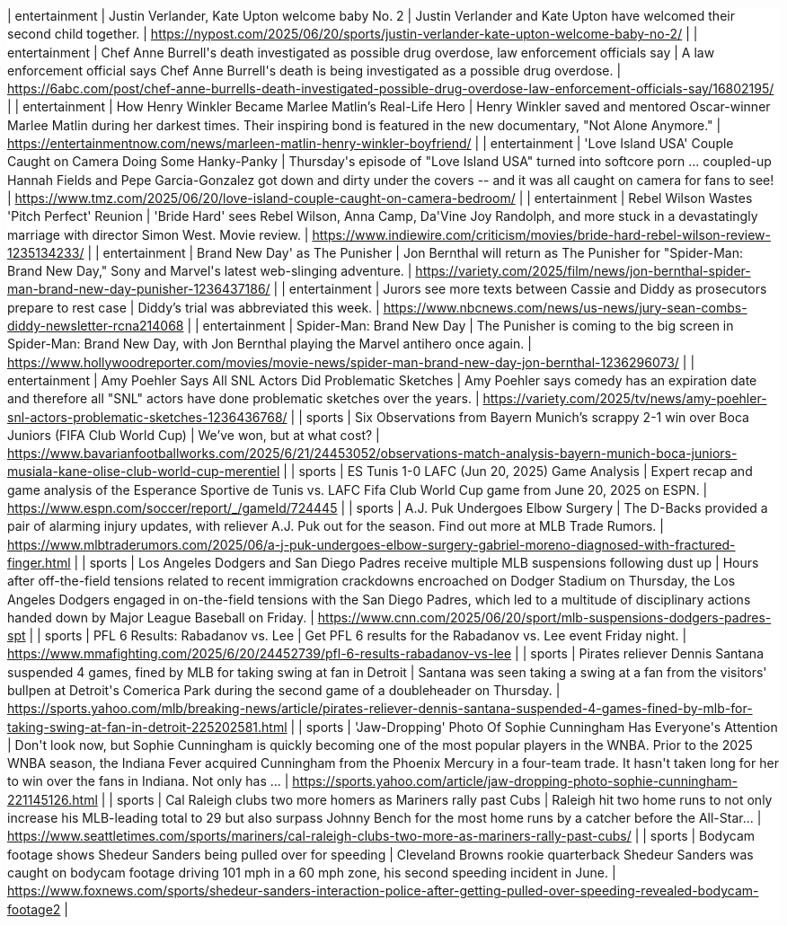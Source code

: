 | entertainment | Justin Verlander, Kate Upton welcome baby No. 2 | Justin Verlander and Kate Upton have welcomed their second child together. | https://nypost.com/2025/06/20/sports/justin-verlander-kate-upton-welcome-baby-no-2/ |
| entertainment | Chef Anne Burrell's death investigated as possible drug overdose, law enforcement officials say | A law enforcement official says Chef Anne Burrell's death is being investigated as a possible drug overdose. | https://6abc.com/post/chef-anne-burrells-death-investigated-possible-drug-overdose-law-enforcement-officials-say/16802195/ |
| entertainment | How Henry Winkler Became Marlee Matlin’s Real-Life Hero | Henry Winkler saved and mentored Oscar-winner Marlee Matlin during her darkest times. Their inspiring bond is featured in the new documentary, "Not Alone Anymore." | https://entertainmentnow.com/news/marleen-matlin-henry-winkler-boyfriend/ |
| entertainment | 'Love Island USA' Couple Caught on Camera Doing Some Hanky-Panky | Thursday's episode of "Love Island USA" turned into softcore porn ... coupled-up Hannah Fields and Pepe Garcia-Gonzalez got down and dirty under the covers -- and it was all caught on camera for fans to see! | https://www.tmz.com/2025/06/20/love-island-couple-caught-on-camera-bedroom/ |
| entertainment | Rebel Wilson Wastes 'Pitch Perfect' Reunion | 'Bride Hard' sees Rebel Wilson, Anna Camp, Da'Vine Joy Randolph, and more stuck in a devastatingly marriage with director Simon West. Movie review. | https://www.indiewire.com/criticism/movies/bride-hard-rebel-wilson-review-1235134233/ |
| entertainment | Brand New Day' as The Punisher | Jon Bernthal will return as The Punisher for "Spider-Man: Brand New Day," Sony and Marvel's latest web-slinging adventure. | https://variety.com/2025/film/news/jon-bernthal-spider-man-brand-new-day-punisher-1236437186/ |
| entertainment | Jurors see more texts between Cassie and Diddy as prosecutors prepare to rest case | Diddy’s trial was abbreviated this week. | https://www.nbcnews.com/news/us-news/jury-sean-combs-diddy-newsletter-rcna214068 |
| entertainment | Spider-Man: Brand New Day | The Punisher is coming to the big screen in Spider-Man: Brand New Day, with Jon Bernthal playing the Marvel antihero once again. | https://www.hollywoodreporter.com/movies/movie-news/spider-man-brand-new-day-jon-bernthal-1236296073/ |
| entertainment | Amy Poehler Says All SNL Actors Did Problematic Sketches | Amy Poehler says comedy has an expiration date and therefore all "SNL" actors have done problematic sketches over the years. | https://variety.com/2025/tv/news/amy-poehler-snl-actors-problematic-sketches-1236436768/ |
| sports | Six Observations from Bayern Munich’s scrappy 2-1 win over Boca Juniors (FIFA Club World Cup) | We’ve won, but at what cost? | https://www.bavarianfootballworks.com/2025/6/21/24453052/observations-match-analysis-bayern-munich-boca-juniors-musiala-kane-olise-club-world-cup-merentiel |
| sports | ES Tunis 1-0 LAFC (Jun 20, 2025) Game Analysis | Expert recap and game analysis of the Esperance Sportive de Tunis vs. LAFC Fifa Club World Cup game from June 20, 2025 on ESPN. | https://www.espn.com/soccer/report/_/gameId/724445 |
| sports | A.J. Puk Undergoes Elbow Surgery | The D-Backs provided a pair of alarming injury updates, with reliever A.J. Puk out for the season. Find out more at MLB Trade Rumors. | https://www.mlbtraderumors.com/2025/06/a-j-puk-undergoes-elbow-surgery-gabriel-moreno-diagnosed-with-fractured-finger.html |
| sports | Los Angeles Dodgers and San Diego Padres receive multiple MLB suspensions following dust up | Hours after off-the-field tensions related to recent immigration crackdowns encroached on Dodger Stadium on Thursday, the Los Angeles Dodgers engaged in on-the-field tensions with the San Diego Padres, which led to a multitude of disciplinary actions handed down by Major League Baseball on Friday. | https://www.cnn.com/2025/06/20/sport/mlb-suspensions-dodgers-padres-spt |
| sports | PFL 6 Results: Rabadanov vs. Lee | Get PFL 6 results for the Rabadanov vs. Lee event Friday night. | https://www.mmafighting.com/2025/6/20/24452739/pfl-6-results-rabadanov-vs-lee |
| sports | Pirates reliever Dennis Santana suspended 4 games, fined by MLB for taking swing at fan in Detroit | Santana was seen taking a swing at a fan from the visitors' bullpen at Detroit's Comerica Park during the second game of a doubleheader on Thursday. | https://sports.yahoo.com/mlb/breaking-news/article/pirates-reliever-dennis-santana-suspended-4-games-fined-by-mlb-for-taking-swing-at-fan-in-detroit-225202581.html |
| sports | 'Jaw-Dropping' Photo Of Sophie Cunningham Has Everyone's Attention | Don't look now, but Sophie Cunningham is quickly becoming one of the most popular players in the WNBA. Prior to the 2025 WNBA season, the Indiana Fever acquired Cunningham from the Phoenix Mercury in a four-team trade. It hasn't taken long for her to win over the fans in Indiana. Not only has ... | https://sports.yahoo.com/article/jaw-dropping-photo-sophie-cunningham-221145126.html |
| sports | Cal Raleigh clubs two more homers as Mariners rally past Cubs | Raleigh hit two home runs to not only increase his MLB-leading total to 29 but also surpass Johnny Bench for the most home runs by a catcher before the All-Star... | https://www.seattletimes.com/sports/mariners/cal-raleigh-clubs-two-more-as-mariners-rally-past-cubs/ |
| sports | Bodycam footage shows Shedeur Sanders being pulled over for speeding | Cleveland Browns rookie quarterback Shedeur Sanders was caught on bodycam footage driving 101 mph in a 60 mph zone, his second speeding incident in June. | https://www.foxnews.com/sports/shedeur-sanders-interaction-police-after-getting-pulled-over-speeding-revealed-bodycam-footage2 |
